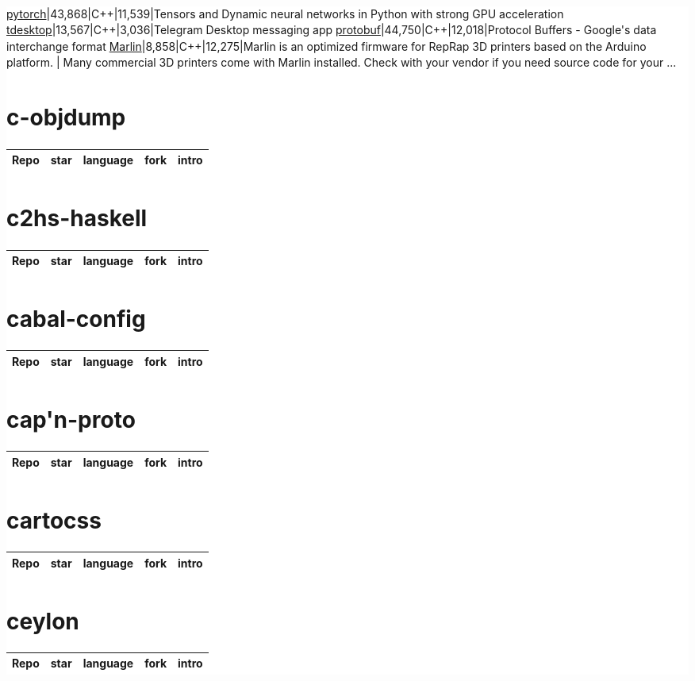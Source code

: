 [pytorch](https://github.com/pytorch/pytorch)|43,868|C++|11,539|Tensors and Dynamic neural networks in Python with strong GPU acceleration
[tdesktop](https://github.com/telegramdesktop/tdesktop)|13,567|C++|3,036|Telegram Desktop messaging app
[protobuf](https://github.com/protocolbuffers/protobuf)|44,750|C++|12,018|Protocol Buffers - Google's data interchange format
[Marlin](https://github.com/MarlinFirmware/Marlin)|8,858|C++|12,275|Marlin is an optimized firmware for RepRap 3D printers based on the Arduino platform. | Many commercial 3D printers come with Marlin installed. Check with your vendor if you need source code for your ...


# c-objdump

Repo|star|language|fork|intro
-|-|-|-|-



# c2hs-haskell

Repo|star|language|fork|intro
-|-|-|-|-



# cabal-config

Repo|star|language|fork|intro
-|-|-|-|-



# cap'n-proto

Repo|star|language|fork|intro
-|-|-|-|-



# cartocss

Repo|star|language|fork|intro
-|-|-|-|-



# ceylon

Repo|star|language|fork|intro
-|-|-|-|-


